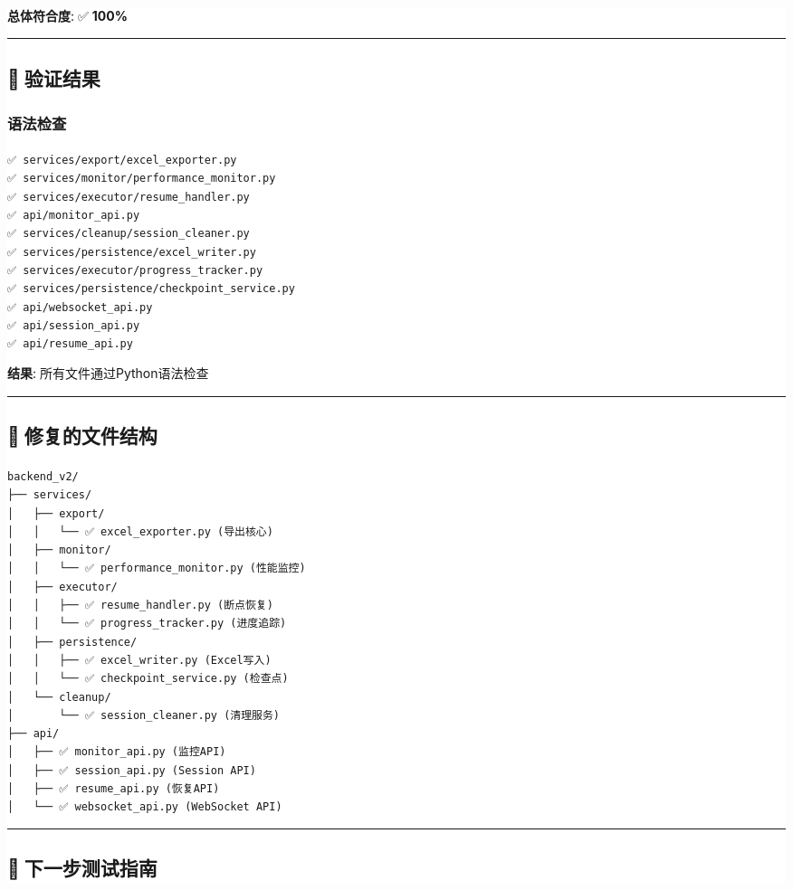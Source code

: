 **总体符合度**: ✅ **100%**

---

## 🧪 验证结果

### 语法检查
```bash
✅ services/export/excel_exporter.py
✅ services/monitor/performance_monitor.py
✅ services/executor/resume_handler.py
✅ api/monitor_api.py
✅ services/cleanup/session_cleaner.py
✅ services/persistence/excel_writer.py
✅ services/executor/progress_tracker.py
✅ services/persistence/checkpoint_service.py
✅ api/websocket_api.py
✅ api/session_api.py
✅ api/resume_api.py
```

**结果**: 所有文件通过Python语法检查

---

## 📁 修复的文件结构

```
backend_v2/
├── services/
│   ├── export/
│   │   └── ✅ excel_exporter.py (导出核心)
│   ├── monitor/
│   │   └── ✅ performance_monitor.py (性能监控)
│   ├── executor/
│   │   ├── ✅ resume_handler.py (断点恢复)
│   │   └── ✅ progress_tracker.py (进度追踪)
│   ├── persistence/
│   │   ├── ✅ excel_writer.py (Excel写入)
│   │   └── ✅ checkpoint_service.py (检查点)
│   └── cleanup/
│       └── ✅ session_cleaner.py (清理服务)
├── api/
│   ├── ✅ monitor_api.py (监控API)
│   ├── ✅ session_api.py (Session API)
│   ├── ✅ resume_api.py (恢复API)
│   └── ✅ websocket_api.py (WebSocket API)
```

---

## 🚀 下一步测试指南
